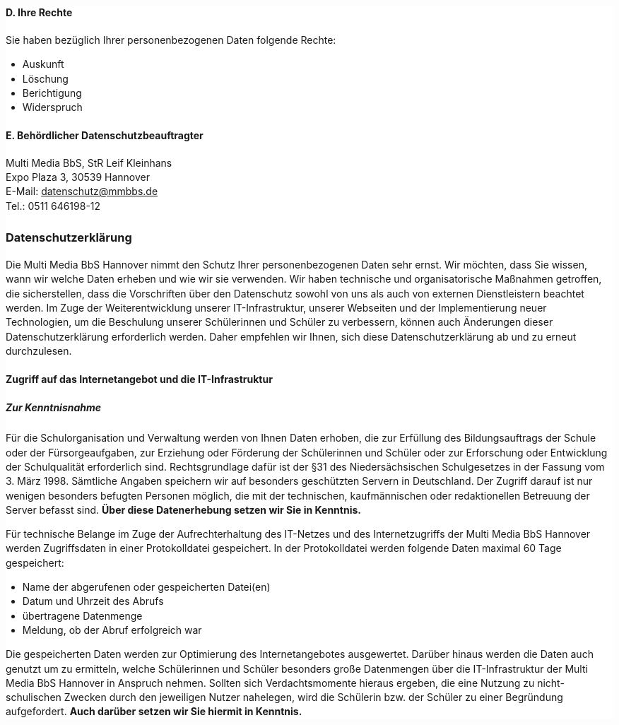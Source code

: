 #### D. Ihre Rechte

Sie haben bezüglich Ihrer personenbezogenen Daten folgende Rechte:

- Auskunft
- Löschung
- Berichtigung
- Widerspruch

#### E. Behördlicher Datenschutzbeauftragter

Multi Media BbS, StR Leif Kleinhans  
Expo Plaza 3, 30539 Hannover  
E-Mail: datenschutz@mmbbs.de  
Tel.: 0511 646198-12  

### Datenschutzerklärung

Die Multi Media BbS Hannover nimmt den Schutz Ihrer personenbezogenen Daten sehr ernst. Wir möchten, dass Sie wissen, wann wir welche Daten erheben und wie wir sie verwenden. Wir haben technische und organisatorische Maßnahmen getroffen, die sicherstellen, dass die Vorschriften über den Datenschutz sowohl von uns als auch von externen Dienstleistern beachtet werden. Im Zuge der Weiterentwicklung unserer IT-Infrastruktur, unserer Webseiten und der Implementierung neuer Technologien, um die Beschulung unserer Schülerinnen und Schüler zu verbessern, können auch Änderungen dieser Datenschutzerklärung erforderlich werden. Daher empfehlen wir Ihnen, sich diese Datenschutzerklärung ab und zu erneut durchzulesen.

#### Zugriff auf das Internetangebot und die IT-Infrastruktur

##### Zur Kenntnisnahme

Für die Schulorganisation und Verwaltung werden von Ihnen Daten erhoben, die zur Erfüllung des Bildungsauftrags der Schule oder der Fürsorgeaufgaben, zur Erziehung oder Förderung der Schülerinnen und Schüler oder zur Erforschung oder Entwicklung der Schulqualität erforderlich sind. Rechtsgrundlage dafür ist der §31 des Niedersächsischen Schulgesetzes in der Fassung vom 3. März 1998. Sämtliche Angaben speichern wir auf besonders geschützten Servern in Deutschland. Der Zugriff darauf ist nur wenigen besonders befugten Personen möglich, die mit der technischen, kaufmännischen oder redaktionellen Betreuung der Server befasst sind. **Über diese Datenerhebung setzen wir Sie in Kenntnis.**

Für technische Belange im Zuge der Aufrechterhaltung des IT-Netzes und des Internetzugriffs der Multi Media BbS Hannover werden Zugriffsdaten in einer Protokolldatei gespeichert. In der Protokolldatei werden folgende Daten maximal 60 Tage gespeichert:

- Name der abgerufenen oder gespeicherten Datei(en)
- Datum und Uhrzeit des Abrufs
- übertragene Datenmenge
- Meldung, ob der Abruf erfolgreich war

Die gespeicherten Daten werden zur Optimierung des Internetangebotes ausgewertet. Darüber hinaus werden die Daten auch genutzt um zu ermitteln, welche Schülerinnen und Schüler besonders große Datenmengen über die IT-Infrastruktur der Multi Media BbS Hannover in Anspruch nehmen. Sollten sich Verdachtsmomente hieraus ergeben, die eine Nutzung zu nicht-schulischen Zwecken durch den jeweiligen Nutzer nahelegen, wird die Schülerin bzw. der Schüler zu einer Begründung aufgefordert. **Auch darüber setzen wir Sie hiermit in Kenntnis.**
